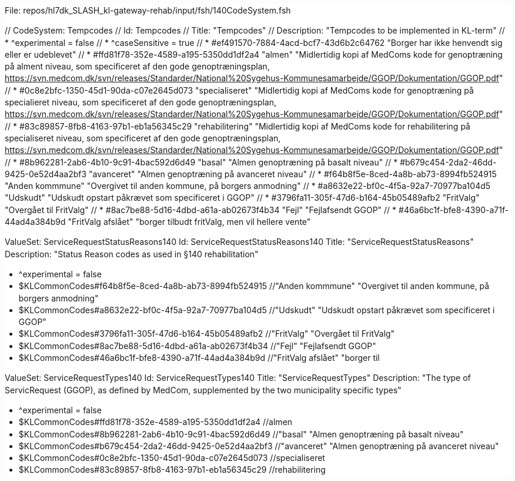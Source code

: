
File: repos/hl7dk_SLASH_kl-gateway-rehab/input/fsh/140CodeSystem.fsh

// CodeSystem: Tempcodes
// Id: Tempcodes
// Title: "Tempcodes"
// Description: "Tempcodes to be implemented in KL-term"
// * ^experimental = false
// * ^caseSensitive = true
// * #ef491570-7884-4acd-bcf7-43d6b2c64762 "Borger har ikke henvendt sig eller er udeblevet"
// * #ffd81f78-352e-4589-a195-5350dd1df2a4 "almen" "Midlertidig kopi af MedComs kode for genoptræning på alment niveau, som specificeret af den gode genoptræningsplan, https://svn.medcom.dk/svn/releases/Standarder/National%20Sygehus-Kommunesamarbejde/GGOP/Dokumentation/GGOP.pdf"
// * #0c8e2bfc-1350-45d1-90da-c07e2645d073 "specialiseret" "Midlertidig kopi af MedComs kode for genoptræning på specialieret niveau, som specificeret af den gode genoptræningsplan, https://svn.medcom.dk/svn/releases/Standarder/National%20Sygehus-Kommunesamarbejde/GGOP/Dokumentation/GGOP.pdf"
// * #83c89857-8fb8-4163-97b1-eb1a56345c29 "rehabilitering" "Midlertidig kopi af MedComs kode for rehabilitering på specialiseret niveau, som specificeret af den gode genoptræningsplan, https://svn.medcom.dk/svn/releases/Standarder/National%20Sygehus-Kommunesamarbejde/GGOP/Dokumentation/GGOP.pdf"
// * #8b962281-2ab6-4b10-9c91-4bac592d6d49 "basal" "Almen genoptræning på basalt niveau"
// * #b679c454-2da2-46dd-9425-0e52d4aa2bf3 "avanceret" "Almen genoptræning på avanceret niveau"
// * #f64b8f5e-8ced-4a8b-ab73-8994fb524915 "Anden kommmune" "Overgivet til anden kommune, på borgers anmodning"
// * #a8632e22-bf0c-4f5a-92a7-70977ba104d5 "Udskudt" "Udskudt opstart påkrævet som specificeret i GGOP"
// * #3796fa11-305f-47d6-b164-45b05489afb2 "FritValg" "Overgået til FritValg"
// * #8ac7be88-5d16-4dbd-a61a-ab02673f4b34 "Fejl" "Fejlafsendt GGOP"
// * #46a6bc1f-bfe8-4390-a71f-44ad4a384b9d "FritValg afslået" "borger tilbudt fritValg, men vil hellere vente"

ValueSet: ServiceRequestStatusReasons140
Id: ServiceRequestStatusReasons140
Title: "ServiceRequestStatusReasons"
Description: "Status Reason codes as used in §140 rehabilitation"
* ^experimental = false
* $KLCommonCodes#f64b8f5e-8ced-4a8b-ab73-8994fb524915 //"Anden kommmune" "Overgivet til anden kommune, på borgers anmodning"
* $KLCommonCodes#a8632e22-bf0c-4f5a-92a7-70977ba104d5 //"Udskudt" "Udskudt opstart påkrævet som specificeret i GGOP"
* $KLCommonCodes#3796fa11-305f-47d6-b164-45b05489afb2 //"FritValg" "Overgået til FritValg"
* $KLCommonCodes#8ac7be88-5d16-4dbd-a61a-ab02673f4b34 //"Fejl" "Fejlafsendt GGOP"
* $KLCommonCodes#46a6bc1f-bfe8-4390-a71f-44ad4a384b9d //"FritValg afslået" "borger til

ValueSet: ServiceRequestTypes140
Id: ServiceRequestTypes140
Title: "ServiceRequestTypes"
Description: "The type of ServicRequest (GGOP), as defined by MedCom, supplemented by the two municipality specific types"
* ^experimental = false
* $KLCommonCodes#ffd81f78-352e-4589-a195-5350dd1df2a4 //almen
* $KLCommonCodes#8b962281-2ab6-4b10-9c91-4bac592d6d49 //"basal" "Almen genoptræning på basalt niveau"
* $KLCommonCodes#b679c454-2da2-46dd-9425-0e52d4aa2bf3 //"avanceret" "Almen genoptræning på avanceret niveau"
* $KLCommonCodes#0c8e2bfc-1350-45d1-90da-c07e2645d073 //specialiseret
* $KLCommonCodes#83c89857-8fb8-4163-97b1-eb1a56345c29 //rehabilitering
